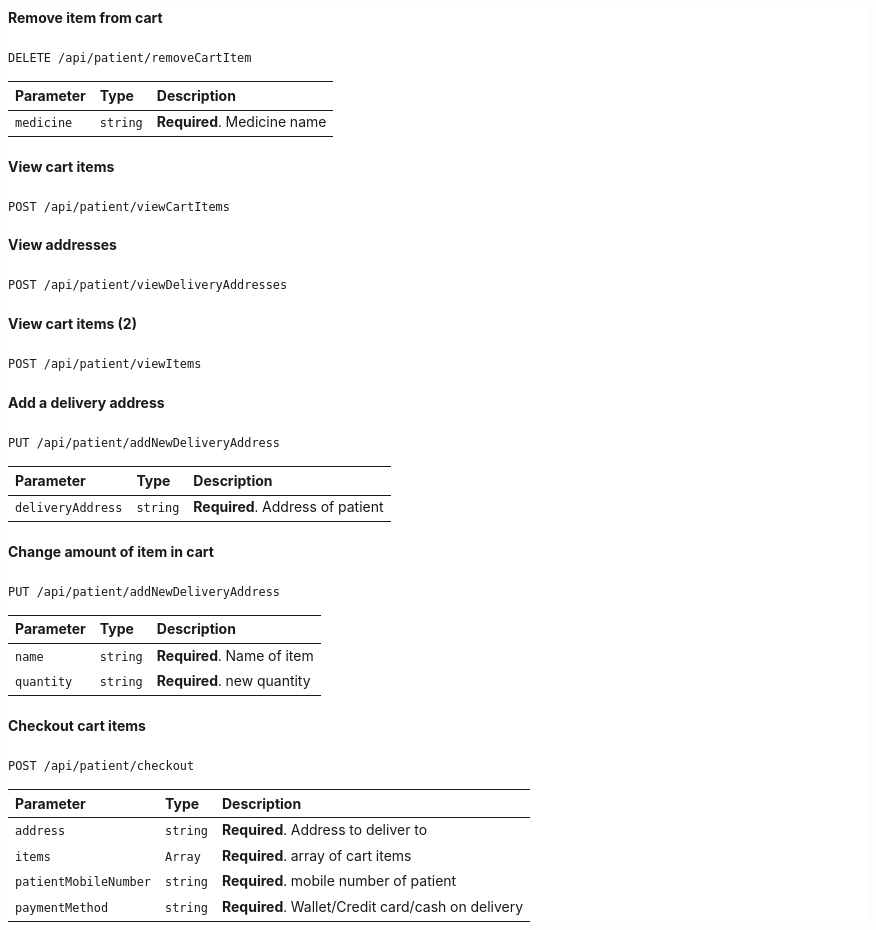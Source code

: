 #### Remove item from cart

```http
DELETE /api/patient/removeCartItem
```

| Parameter              | Type     | Description                           |
| :--------------------- | :------- | :------------------------------------ |
| `medicine `        | `string` | **Required**. Medicine name |

#### View cart items

```http
POST /api/patient/viewCartItems
```

#### View addresses

```http
POST /api/patient/viewDeliveryAddresses
```

#### View cart items (2)

```http
POST /api/patient/viewItems
```

#### Add a delivery address

```http
PUT /api/patient/addNewDeliveryAddress
```
| Parameter          | Type     | Description                           |
| :----------------- | :------- | :------------------------------------ |
| `deliveryAddress`      | `string` | **Required**. Address of patient     |

#### Change amount of item in cart

```http
PUT /api/patient/addNewDeliveryAddress
```
| Parameter          | Type     | Description                           |
| :----------------- | :------- | :------------------------------------ |
| `name`      | `string` | **Required**. Name of item     |
| `quantity`      | `string` | **Required**. new quantity    |


#### Checkout cart items

```http
POST /api/patient/checkout
```

| Parameter          | Type     | Description                           |
| :----------------- | :------- | :------------------------------------ |
| `address`      | `string` | **Required**. Address to deliver to     |
| `items`      | `Array` | **Required**.   array of cart items|
| `patientMobileNumber`      | `string` | **Required**.  mobile number of patient    |
| `paymentMethod `      | `string` | **Required**. Wallet/Credit card/cash on delivery    |
